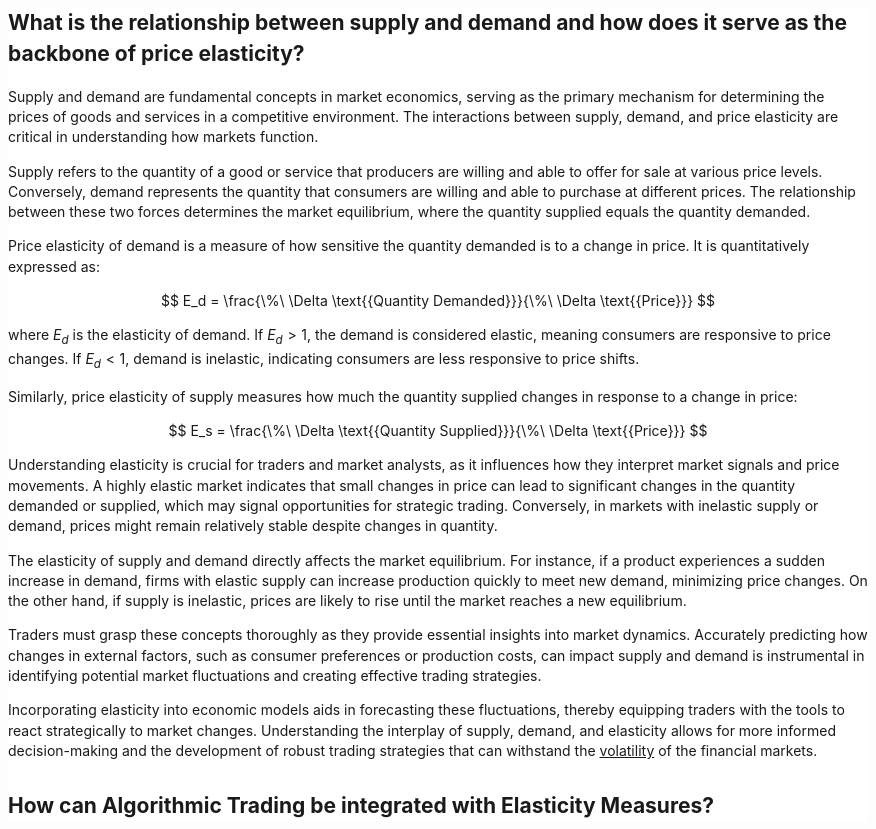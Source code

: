 ## What is the relationship between supply and demand and how does it serve as the backbone of price elasticity?

Supply and demand are fundamental concepts in market economics, serving as the primary mechanism for determining the prices of goods and services in a competitive environment. The interactions between supply, demand, and price elasticity are critical in understanding how markets function.

Supply refers to the quantity of a good or service that producers are willing and able to offer for sale at various price levels. Conversely, demand represents the quantity that consumers are willing and able to purchase at different prices. The relationship between these two forces determines the market equilibrium, where the quantity supplied equals the quantity demanded.

Price elasticity of demand is a measure of how sensitive the quantity demanded is to a change in price. It is quantitatively expressed as:

$$
E_d = \frac{\%\ \Delta \text{{Quantity Demanded}}}{\%\ \Delta \text{{Price}}}
$$

where $E_d$ is the elasticity of demand. If $E_d > 1$, the demand is considered elastic, meaning consumers are responsive to price changes. If $E_d < 1$, demand is inelastic, indicating consumers are less responsive to price shifts.

Similarly, price elasticity of supply measures how much the quantity supplied changes in response to a change in price:

$$
E_s = \frac{\%\ \Delta \text{{Quantity Supplied}}}{\%\ \Delta \text{{Price}}}
$$

Understanding elasticity is crucial for traders and market analysts, as it influences how they interpret market signals and price movements. A highly elastic market indicates that small changes in price can lead to significant changes in the quantity demanded or supplied, which may signal opportunities for strategic trading. Conversely, in markets with inelastic supply or demand, prices might remain relatively stable despite changes in quantity.

The elasticity of supply and demand directly affects the market equilibrium. For instance, if a product experiences a sudden increase in demand, firms with elastic supply can increase production quickly to meet new demand, minimizing price changes. On the other hand, if supply is inelastic, prices are likely to rise until the market reaches a new equilibrium.

Traders must grasp these concepts thoroughly as they provide essential insights into market dynamics. Accurately predicting how changes in external factors, such as consumer preferences or production costs, can impact supply and demand is instrumental in identifying potential market fluctuations and creating effective trading strategies.

Incorporating elasticity into economic models aids in forecasting these fluctuations, thereby equipping traders with the tools to react strategically to market changes. Understanding the interplay of supply, demand, and elasticity allows for more informed decision-making and the development of robust trading strategies that can withstand the [volatility](/wiki/volatility-trading-strategies) of the financial markets.

## How can Algorithmic Trading be integrated with Elasticity Measures?
